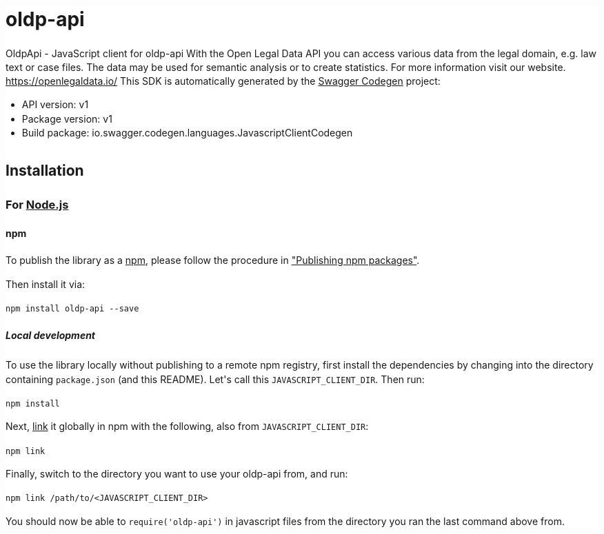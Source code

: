 # oldp-api

OldpApi - JavaScript client for oldp-api
With the Open Legal Data API you can access various data from the legal domain, e.g. law text or case files. The data may be used for semantic analysis or to create statistics. For more information visit our website. https://openlegaldata.io/
This SDK is automatically generated by the [Swagger Codegen](https://github.com/swagger-api/swagger-codegen) project:

- API version: v1
- Package version: v1
- Build package: io.swagger.codegen.languages.JavascriptClientCodegen

## Installation

### For [Node.js](https://nodejs.org/)

#### npm

To publish the library as a [npm](https://www.npmjs.com/),
please follow the procedure in ["Publishing npm packages"](https://docs.npmjs.com/getting-started/publishing-npm-packages).

Then install it via:

```shell
npm install oldp-api --save
```

##### Local development

To use the library locally without publishing to a remote npm registry, first install the dependencies by changing 
into the directory containing `package.json` (and this README). Let's call this `JAVASCRIPT_CLIENT_DIR`. Then run:

```shell
npm install
```

Next, [link](https://docs.npmjs.com/cli/link) it globally in npm with the following, also from `JAVASCRIPT_CLIENT_DIR`:

```shell
npm link
```

Finally, switch to the directory you want to use your oldp-api from, and run:

```shell
npm link /path/to/<JAVASCRIPT_CLIENT_DIR>
```

You should now be able to `require('oldp-api')` in javascript files from the directory you ran the last 
command above from.
